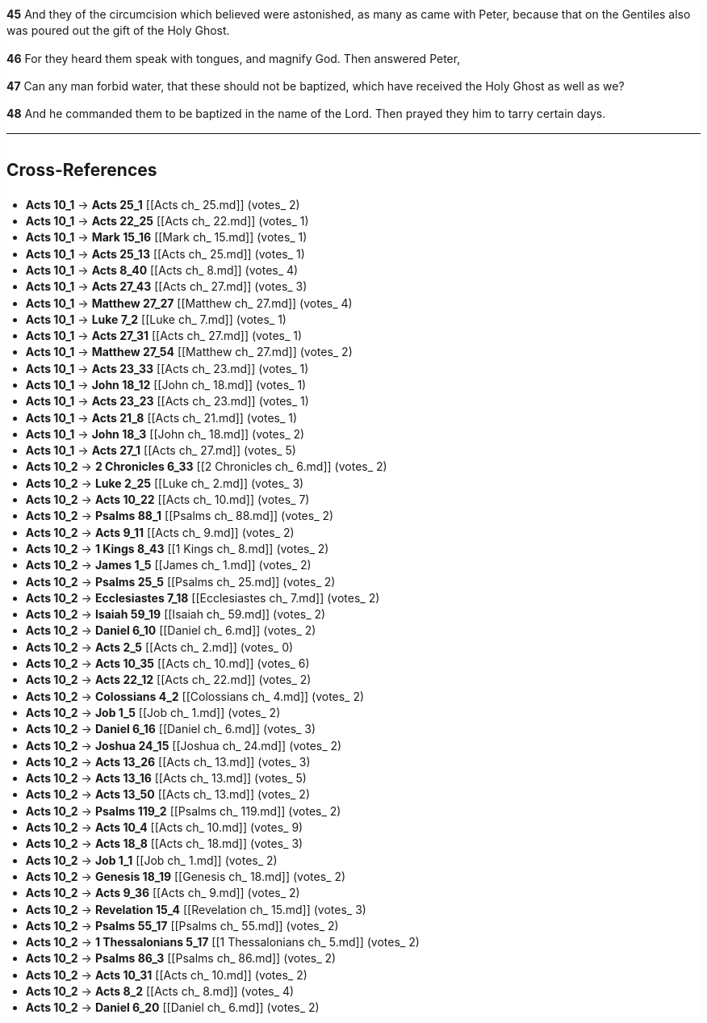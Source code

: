 **45** And they of the circumcision which believed were astonished, as many as came with Peter, because that on the Gentiles also was poured out the gift of the Holy Ghost.

**46** For they heard them speak with tongues, and magnify God. Then answered Peter,

**47** Can any man forbid water, that these should not be baptized, which have received the Holy Ghost as well as we?

**48** And he commanded them to be baptized in the name of the Lord. Then prayed they him to tarry certain days.

---

## Cross-References

- **Acts 10_1** → **Acts 25_1** [[Acts ch_ 25.md]] (votes_ 2)
- **Acts 10_1** → **Acts 22_25** [[Acts ch_ 22.md]] (votes_ 1)
- **Acts 10_1** → **Mark 15_16** [[Mark ch_ 15.md]] (votes_ 1)
- **Acts 10_1** → **Acts 25_13** [[Acts ch_ 25.md]] (votes_ 1)
- **Acts 10_1** → **Acts 8_40** [[Acts ch_ 8.md]] (votes_ 4)
- **Acts 10_1** → **Acts 27_43** [[Acts ch_ 27.md]] (votes_ 3)
- **Acts 10_1** → **Matthew 27_27** [[Matthew ch_ 27.md]] (votes_ 4)
- **Acts 10_1** → **Luke 7_2** [[Luke ch_ 7.md]] (votes_ 1)
- **Acts 10_1** → **Acts 27_31** [[Acts ch_ 27.md]] (votes_ 1)
- **Acts 10_1** → **Matthew 27_54** [[Matthew ch_ 27.md]] (votes_ 2)
- **Acts 10_1** → **Acts 23_33** [[Acts ch_ 23.md]] (votes_ 1)
- **Acts 10_1** → **John 18_12** [[John ch_ 18.md]] (votes_ 1)
- **Acts 10_1** → **Acts 23_23** [[Acts ch_ 23.md]] (votes_ 1)
- **Acts 10_1** → **Acts 21_8** [[Acts ch_ 21.md]] (votes_ 1)
- **Acts 10_1** → **John 18_3** [[John ch_ 18.md]] (votes_ 2)
- **Acts 10_1** → **Acts 27_1** [[Acts ch_ 27.md]] (votes_ 5)
- **Acts 10_2** → **2 Chronicles 6_33** [[2 Chronicles ch_ 6.md]] (votes_ 2)
- **Acts 10_2** → **Luke 2_25** [[Luke ch_ 2.md]] (votes_ 3)
- **Acts 10_2** → **Acts 10_22** [[Acts ch_ 10.md]] (votes_ 7)
- **Acts 10_2** → **Psalms 88_1** [[Psalms ch_ 88.md]] (votes_ 2)
- **Acts 10_2** → **Acts 9_11** [[Acts ch_ 9.md]] (votes_ 2)
- **Acts 10_2** → **1 Kings 8_43** [[1 Kings ch_ 8.md]] (votes_ 2)
- **Acts 10_2** → **James 1_5** [[James ch_ 1.md]] (votes_ 2)
- **Acts 10_2** → **Psalms 25_5** [[Psalms ch_ 25.md]] (votes_ 2)
- **Acts 10_2** → **Ecclesiastes 7_18** [[Ecclesiastes ch_ 7.md]] (votes_ 2)
- **Acts 10_2** → **Isaiah 59_19** [[Isaiah ch_ 59.md]] (votes_ 2)
- **Acts 10_2** → **Daniel 6_10** [[Daniel ch_ 6.md]] (votes_ 2)
- **Acts 10_2** → **Acts 2_5** [[Acts ch_ 2.md]] (votes_ 0)
- **Acts 10_2** → **Acts 10_35** [[Acts ch_ 10.md]] (votes_ 6)
- **Acts 10_2** → **Acts 22_12** [[Acts ch_ 22.md]] (votes_ 2)
- **Acts 10_2** → **Colossians 4_2** [[Colossians ch_ 4.md]] (votes_ 2)
- **Acts 10_2** → **Job 1_5** [[Job ch_ 1.md]] (votes_ 2)
- **Acts 10_2** → **Daniel 6_16** [[Daniel ch_ 6.md]] (votes_ 3)
- **Acts 10_2** → **Joshua 24_15** [[Joshua ch_ 24.md]] (votes_ 2)
- **Acts 10_2** → **Acts 13_26** [[Acts ch_ 13.md]] (votes_ 3)
- **Acts 10_2** → **Acts 13_16** [[Acts ch_ 13.md]] (votes_ 5)
- **Acts 10_2** → **Acts 13_50** [[Acts ch_ 13.md]] (votes_ 2)
- **Acts 10_2** → **Psalms 119_2** [[Psalms ch_ 119.md]] (votes_ 2)
- **Acts 10_2** → **Acts 10_4** [[Acts ch_ 10.md]] (votes_ 9)
- **Acts 10_2** → **Acts 18_8** [[Acts ch_ 18.md]] (votes_ 3)
- **Acts 10_2** → **Job 1_1** [[Job ch_ 1.md]] (votes_ 2)
- **Acts 10_2** → **Genesis 18_19** [[Genesis ch_ 18.md]] (votes_ 2)
- **Acts 10_2** → **Acts 9_36** [[Acts ch_ 9.md]] (votes_ 2)
- **Acts 10_2** → **Revelation 15_4** [[Revelation ch_ 15.md]] (votes_ 3)
- **Acts 10_2** → **Psalms 55_17** [[Psalms ch_ 55.md]] (votes_ 2)
- **Acts 10_2** → **1 Thessalonians 5_17** [[1 Thessalonians ch_ 5.md]] (votes_ 2)
- **Acts 10_2** → **Psalms 86_3** [[Psalms ch_ 86.md]] (votes_ 2)
- **Acts 10_2** → **Acts 10_31** [[Acts ch_ 10.md]] (votes_ 2)
- **Acts 10_2** → **Acts 8_2** [[Acts ch_ 8.md]] (votes_ 4)
- **Acts 10_2** → **Daniel 6_20** [[Daniel ch_ 6.md]] (votes_ 2)